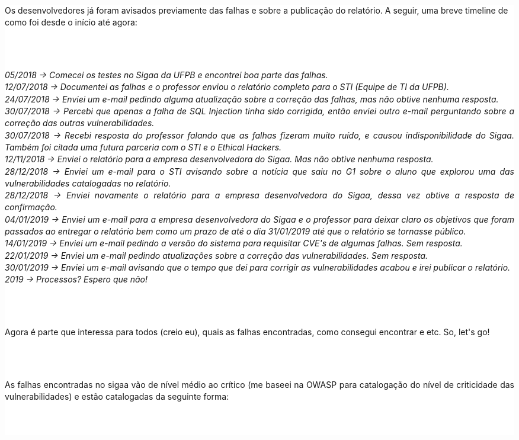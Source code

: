Os desenvolvedores já foram avisados previamente das falhas e sobre a publicação do relatório. A seguir, uma breve timeline de como foi desde o início até agora:
</p>
<br>
<br>
<p align="justify">
<i>
05/2018 -> Comecei os testes no Sigaa da UFPB e encontrei boa parte das falhas. <br>
12/07/2018 -> Documentei as falhas e o professor enviou o relatório completo para o STI (Equipe de TI da UFPB).<br>
24/07/2018 -> Enviei um e-mail pedindo alguma atualização sobre a correção das falhas, mas não obtive nenhuma resposta.<br>
30/07/2018 -> Percebi que apenas a falha de SQL Injection tinha sido corrigida, então enviei outro e-mail perguntando sobre a correção das outras vulnerabilidades.<br>
30/07/2018 -> Recebi resposta do professor falando que as falhas fizeram muito ruído, e causou indisponibilidade do Sigaa. Também foi citada uma futura parceria com o STI e o Ethical Hackers.<br>
12/11/2018 -> Enviei o relatório para a empresa desenvolvedora do Sigaa. Mas não obtive nenhuma resposta.<br>
28/12/2018 -> Enviei um e-mail para o STI avisando sobre a notícia que saiu no G1 sobre o aluno que explorou uma das vulnerabilidades catalogadas no relatório.<br>
28/12/2018 -> Enviei novamente o relatório para a empresa desenvolvedora do Sigaa, dessa vez obtive a resposta de confirmação.<br>
04/01/2019 -> Enviei um e-mail para a empresa desenvolvedora do Sigaa e o professor para deixar claro os objetivos que foram passados ao entregar o relatório bem como um prazo de até o dia 31/01/2019 até que o relatório se tornasse público.<br>
14/01/2019 -> Enviei um e-mail pedindo a versão do sistema para requisitar CVE's de algumas falhas. Sem resposta. <br>
22/01/2019 -> Enviei um e-mail pedindo atualizações sobre a correção das vulnerabilidades. Sem resposta.<br>
30/01/2019 -> Enviei um e-mail avisando que o tempo que dei para corrigir as vulnerabilidades acabou e irei publicar o relatório.<br>
2019 -> Processos? Espero que não!
</i>
</p>
<br>
<br>
<p align="justify">
Agora é parte que interessa para todos (creio eu), quais as falhas encontradas, como consegui encontrar e etc. So, let's go!
</p>
<br>
<br>
<p align="justify">
As falhas encontradas no sigaa vão de nível médio ao crítico (me baseei na OWASP para catalogação do nível de criticidade das vulnerabilidades) e estão catalogadas da seguinte forma:
</p>
<br>
<br>